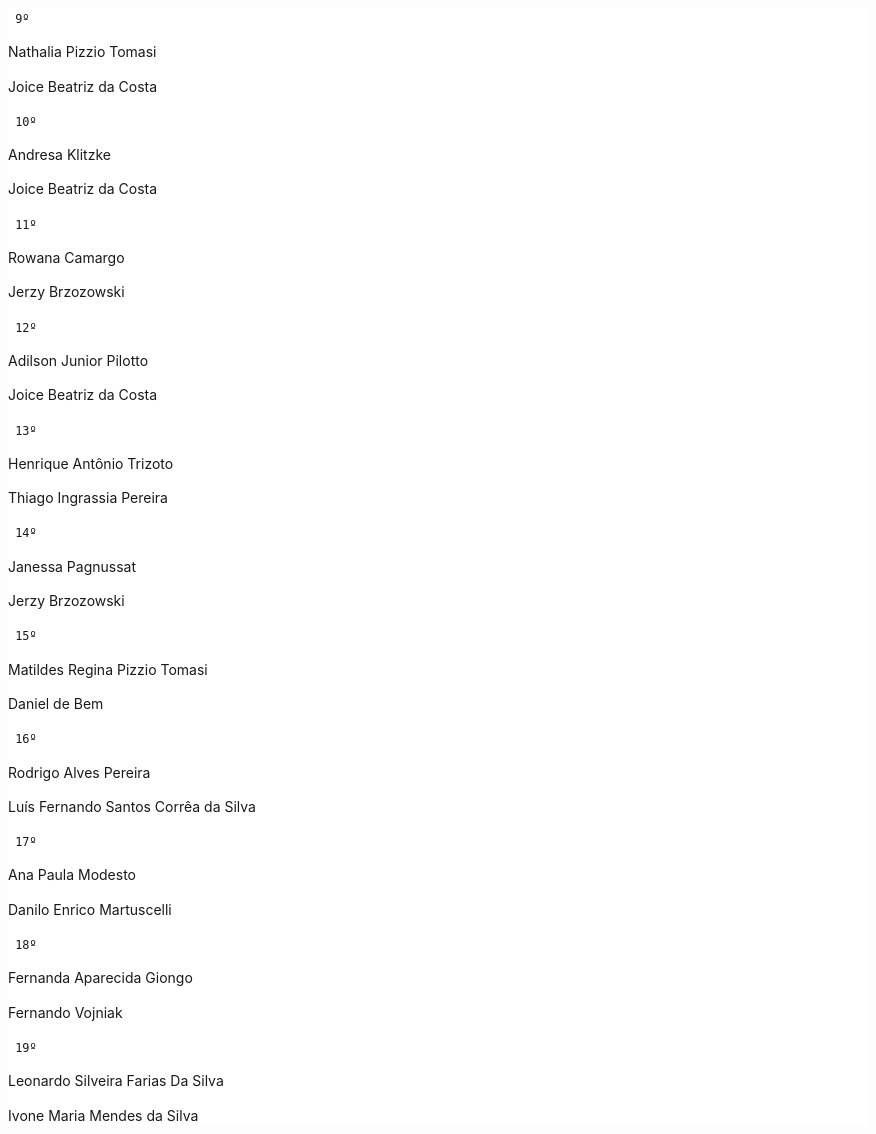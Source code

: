      9º 

   Nathalia Pizzio Tomasi

   Joice Beatriz da Costa

     10º 

   Andresa Klitzke

   Joice Beatriz da Costa

     11º 

   Rowana Camargo

   Jerzy Brzozowski

     12º 

   Adilson Junior Pilotto

   Joice Beatriz da Costa

     13º 

   Henrique Antônio Trizoto

   Thiago Ingrassia Pereira

     14º 

   Janessa Pagnussat

   Jerzy Brzozowski

     15º 

   Matildes Regina Pizzio Tomasi

   Daniel de Bem

     16º 

   Rodrigo Alves Pereira

   Luís Fernando Santos Corrêa da Silva

     17º 

   Ana Paula Modesto

   Danilo Enrico Martuscelli

     18º 

   Fernanda Aparecida Giongo

   Fernando Vojniak

     19º 

   Leonardo Silveira Farias Da Silva

   Ivone Maria Mendes da Silva
